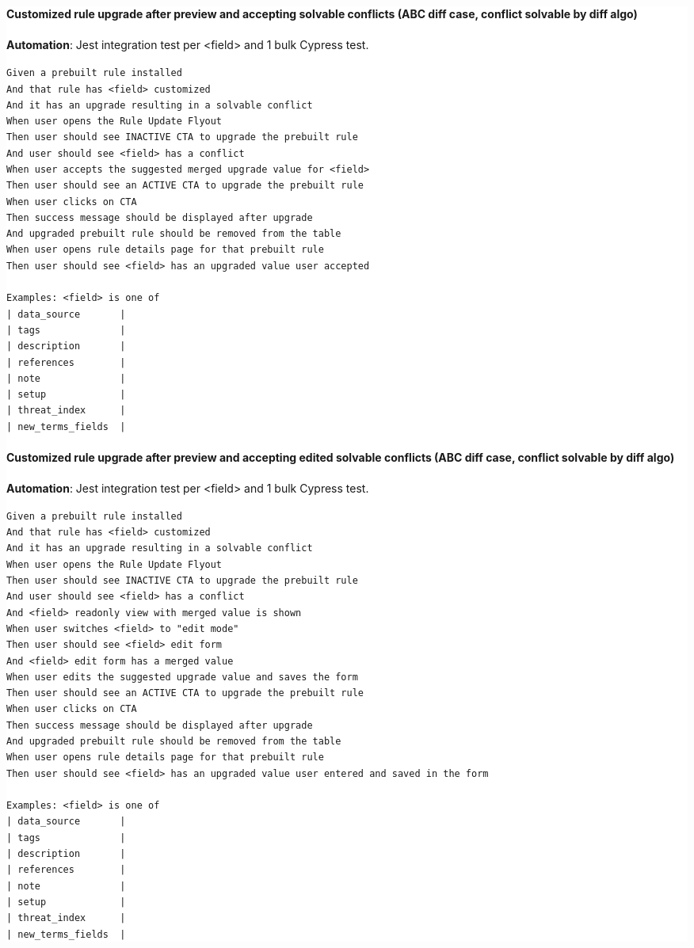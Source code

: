 #### Customized rule upgrade after preview and accepting solvable conflicts (ABC diff case, conflict solvable by diff algo)

**Automation**: Jest integration test per \<field\> and 1 bulk Cypress test.

```Gherkin
Given a prebuilt rule installed
And that rule has <field> customized
And it has an upgrade resulting in a solvable conflict
When user opens the Rule Update Flyout
Then user should see INACTIVE CTA to upgrade the prebuilt rule
And user should see <field> has a conflict
When user accepts the suggested merged upgrade value for <field>
Then user should see an ACTIVE CTA to upgrade the prebuilt rule
When user clicks on CTA
Then success message should be displayed after upgrade
And upgraded prebuilt rule should be removed from the table
When user opens rule details page for that prebuilt rule
Then user should see <field> has an upgraded value user accepted

Examples: <field> is one of
| data_source       |
| tags              |
| description       |
| references        |
| note              |
| setup             |
| threat_index      |
| new_terms_fields  |
```

#### Customized rule upgrade after preview and accepting edited solvable conflicts (ABC diff case, conflict solvable by diff algo)

**Automation**: Jest integration test per \<field\> and 1 bulk Cypress test.

```Gherkin
Given a prebuilt rule installed
And that rule has <field> customized
And it has an upgrade resulting in a solvable conflict
When user opens the Rule Update Flyout
Then user should see INACTIVE CTA to upgrade the prebuilt rule
And user should see <field> has a conflict
And <field> readonly view with merged value is shown
When user switches <field> to "edit mode"
Then user should see <field> edit form
And <field> edit form has a merged value
When user edits the suggested upgrade value and saves the form
Then user should see an ACTIVE CTA to upgrade the prebuilt rule
When user clicks on CTA
Then success message should be displayed after upgrade
And upgraded prebuilt rule should be removed from the table
When user opens rule details page for that prebuilt rule
Then user should see <field> has an upgraded value user entered and saved in the form

Examples: <field> is one of
| data_source       |
| tags              |
| description       |
| references        |
| note              |
| setup             |
| threat_index      |
| new_terms_fields  |
```